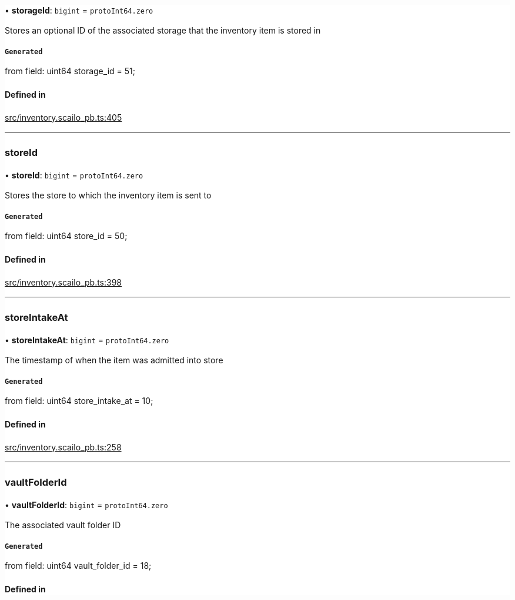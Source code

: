 • **storageId**: `bigint` = `protoInt64.zero`

Stores an optional ID of the associated storage that the inventory item is stored in

**`Generated`**

from field: uint64 storage_id = 51;

#### Defined in

[src/inventory.scailo_pb.ts:405](https://github.com/scailo/ts-sdk/blob/c10a36b57201dfa5903d4b53efa1e62aa6208936/src/inventory.scailo_pb.ts#L405)

___

### storeId

• **storeId**: `bigint` = `protoInt64.zero`

Stores the store to which the inventory item is sent to

**`Generated`**

from field: uint64 store_id = 50;

#### Defined in

[src/inventory.scailo_pb.ts:398](https://github.com/scailo/ts-sdk/blob/c10a36b57201dfa5903d4b53efa1e62aa6208936/src/inventory.scailo_pb.ts#L398)

___

### storeIntakeAt

• **storeIntakeAt**: `bigint` = `protoInt64.zero`

The timestamp of when the item was admitted into store

**`Generated`**

from field: uint64 store_intake_at = 10;

#### Defined in

[src/inventory.scailo_pb.ts:258](https://github.com/scailo/ts-sdk/blob/c10a36b57201dfa5903d4b53efa1e62aa6208936/src/inventory.scailo_pb.ts#L258)

___

### vaultFolderId

• **vaultFolderId**: `bigint` = `protoInt64.zero`

The associated vault folder ID

**`Generated`**

from field: uint64 vault_folder_id = 18;

#### Defined in
